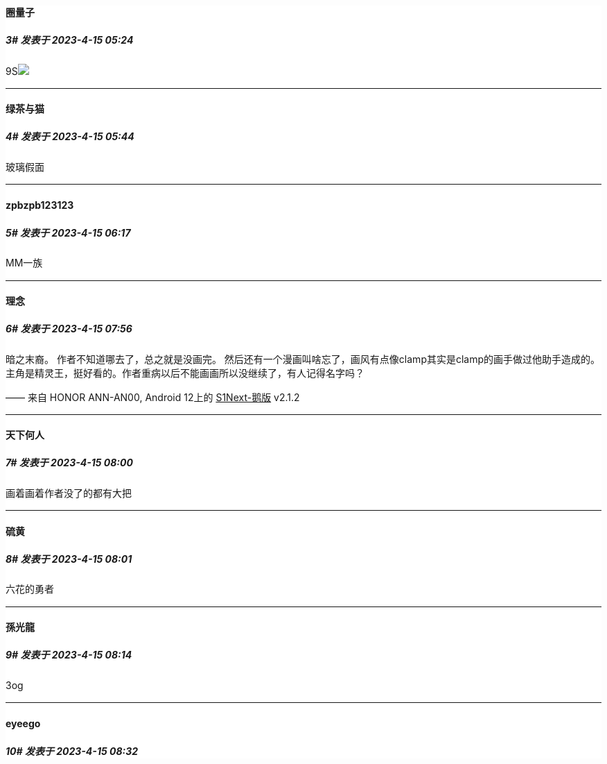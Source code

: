 ####  圈量子  
##### 3#       发表于 2023-4-15 05:24

9S<img src="https://static.saraba1st.com/image/smiley/face2017/086.png" referrerpolicy="no-referrer">

*****

####  绿茶与猫  
##### 4#       发表于 2023-4-15 05:44

玻璃假面

*****

####  zpbzpb123123  
##### 5#       发表于 2023-4-15 06:17

MM一族

*****

####  理念  
##### 6#       发表于 2023-4-15 07:56

暗之末裔。
作者不知道哪去了，总之就是没画完。
然后还有一个漫画叫啥忘了，画风有点像clamp其实是clamp的画手做过他助手造成的。主角是精灵王，挺好看的。作者重病以后不能画画所以没继续了，有人记得名字吗？

—— 来自 HONOR ANN-AN00, Android 12上的 [S1Next-鹅版](https://github.com/ykrank/S1-Next/releases) v2.1.2

*****

####  天下何人  
##### 7#       发表于 2023-4-15 08:00

画着画着作者没了的都有大把

*****

####  硫黄  
##### 8#       发表于 2023-4-15 08:01

六花的勇者

*****

####  孫光龍  
##### 9#       发表于 2023-4-15 08:14

3og

*****

####  eyeego  
##### 10#       发表于 2023-4-15 08:32
